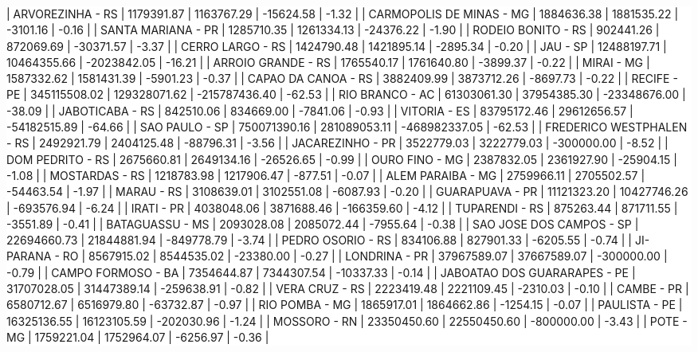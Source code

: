 | ARVOREZINHA - RS | 1179391.87 | 1163767.29 | -15624.58 | -1.32 |
| CARMOPOLIS DE MINAS - MG | 1884636.38 | 1881535.22 | -3101.16 | -0.16 |
| SANTA MARIANA - PR | 1285710.35 | 1261334.13 | -24376.22 | -1.90 |
| RODEIO BONITO - RS | 902441.26 | 872069.69 | -30371.57 | -3.37 |
| CERRO LARGO - RS | 1424790.48 | 1421895.14 | -2895.34 | -0.20 |
| JAU - SP | 12488197.71 | 10464355.66 | -2023842.05 | -16.21 |
| ARROIO GRANDE - RS | 1765540.17 | 1761640.80 | -3899.37 | -0.22 |
| MIRAI - MG | 1587332.62 | 1581431.39 | -5901.23 | -0.37 |
| CAPAO DA CANOA - RS | 3882409.99 | 3873712.26 | -8697.73 | -0.22 |
| RECIFE - PE | 345115508.02 | 129328071.62 | -215787436.40 | -62.53 |
| RIO BRANCO - AC | 61303061.30 | 37954385.30 | -23348676.00 | -38.09 |
| JABOTICABA - RS | 842510.06 | 834669.00 | -7841.06 | -0.93 |
| VITORIA - ES | 83795172.46 | 29612656.57 | -54182515.89 | -64.66 |
| SAO PAULO - SP | 750071390.16 | 281089053.11 | -468982337.05 | -62.53 |
| FREDERICO WESTPHALEN - RS | 2492921.79 | 2404125.48 | -88796.31 | -3.56 |
| JACAREZINHO - PR | 3522779.03 | 3222779.03 | -300000.00 | -8.52 |
| DOM PEDRITO - RS | 2675660.81 | 2649134.16 | -26526.65 | -0.99 |
| OURO FINO - MG | 2387832.05 | 2361927.90 | -25904.15 | -1.08 |
| MOSTARDAS - RS | 1218783.98 | 1217906.47 | -877.51 | -0.07 |
| ALEM PARAIBA - MG | 2759966.11 | 2705502.57 | -54463.54 | -1.97 |
| MARAU - RS | 3108639.01 | 3102551.08 | -6087.93 | -0.20 |
| GUARAPUAVA - PR | 11121323.20 | 10427746.26 | -693576.94 | -6.24 |
| IRATI - PR | 4038048.06 | 3871688.46 | -166359.60 | -4.12 |
| TUPARENDI - RS | 875263.44 | 871711.55 | -3551.89 | -0.41 |
| BATAGUASSU - MS | 2093028.08 | 2085072.44 | -7955.64 | -0.38 |
| SAO JOSE DOS CAMPOS - SP | 22694660.73 | 21844881.94 | -849778.79 | -3.74 |
| PEDRO OSORIO - RS | 834106.88 | 827901.33 | -6205.55 | -0.74 |
| JI-PARANA - RO | 8567915.02 | 8544535.02 | -23380.00 | -0.27 |
| LONDRINA - PR | 37967589.07 | 37667589.07 | -300000.00 | -0.79 |
| CAMPO FORMOSO - BA | 7354644.87 | 7344307.54 | -10337.33 | -0.14 |
| JABOATAO DOS GUARARAPES - PE | 31707028.05 | 31447389.14 | -259638.91 | -0.82 |
| VERA CRUZ - RS | 2223419.48 | 2221109.45 | -2310.03 | -0.10 |
| CAMBE - PR | 6580712.67 | 6516979.80 | -63732.87 | -0.97 |
| RIO POMBA - MG | 1865917.01 | 1864662.86 | -1254.15 | -0.07 |
| PAULISTA - PE | 16325136.55 | 16123105.59 | -202030.96 | -1.24 |
| MOSSORO - RN | 23350450.60 | 22550450.60 | -800000.00 | -3.43 |
| POTE - MG | 1759221.04 | 1752964.07 | -6256.97 | -0.36 |